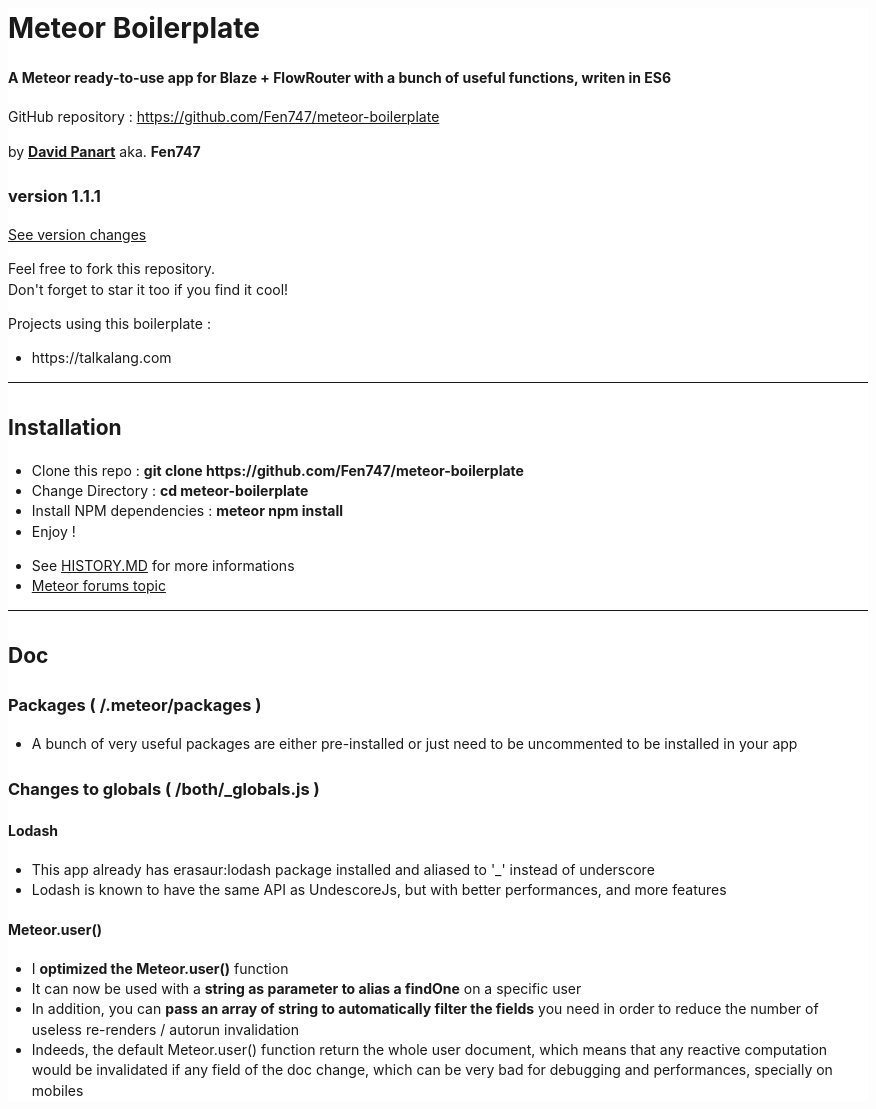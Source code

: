 <h1>Meteor Boilerplate</h1>
<h4>A Meteor ready-to-use app for Blaze + FlowRouter with a bunch of useful functions, writen in ES6</h4>
<p>
	GitHub repository : <a href="https://github.com/AlainRo/meteor-multd3/issues/1">https://github.com/Fen747/meteor-boilerplate</a>
</p>
<p>
	by <b><a href="https://twitter.com/DavidPanart">David Panart</a></b> aka. <b>Fen747</b>
</p>
<p>
<h3>version 1.1.1</h3>
<a href="https://github.com/Fen747/meteor-boilerplate/blob/master/HISTORY.md">See version changes</a>
</p>
<p>
	Feel free to fork this repository.
	<br>
	Don't forget to star it too if you find it cool!
</p>
<p>
	Projects using this boilerplate :
	<ul>
		<li>https://talkalang.com</li>
	</ul>
</p>
<hr>
<h2>Installation</h2>
<ul>
<li>Clone this repo : <b>git clone https://github.com/Fen747/meteor-boilerplate</b></li>
<li>Change Directory : <b>cd meteor-boilerplate</b></li>
<li>Install NPM dependencies : <b>meteor npm install</b></li>
<li>Enjoy !</li>
</ul>
<ul>
<li>See <a href="https://github.com/Fen747/meteor-boilerplate/blob/master/HISTORY.md">HISTORY.MD</a> for more informations</li>
<li><a href="https://forums.meteor.com/t/a-meteor-ready-to-use-boilerplate-app-for-blaze-flowrouter-in-es6/32386">Meteor forums topic</a></li>
</ul>
<hr>
<h2>Doc</h2>
<h3>Packages ( /.meteor/packages )</h3>
<ul>
	<li>A bunch of very useful packages are either pre-installed or just need to be uncommented to be installed in your app</li>
</ul>
<h3>Changes to globals ( /both/_globals.js )</h3>
<h4>Lodash</h4>
<ul>
	<li>This app already has erasaur:lodash package installed and aliased to '_' instead of underscore</li>
	<li>Lodash is known to have the same API as UndescoreJs, but with better performances, and more features</li>
</ul>
<h4>Meteor.user()</h4>
<ul>
<li>I <b>optimized the Meteor.user()</b> function</li>
<li>It can now be used with a <b>string as parameter to alias a findOne</b> on a specific user</li>
<li>In addition, you can <b>pass an array of string to automatically filter the fields</b> you need in order to reduce the number of useless re-renders / autorun invalidation</li>
<li>Indeeds, the default Meteor.user() function return the whole user document, which means that any reactive computation would be invalidated if any field of the doc change, which can be very bad for debugging and performances, specially on mobiles</li>